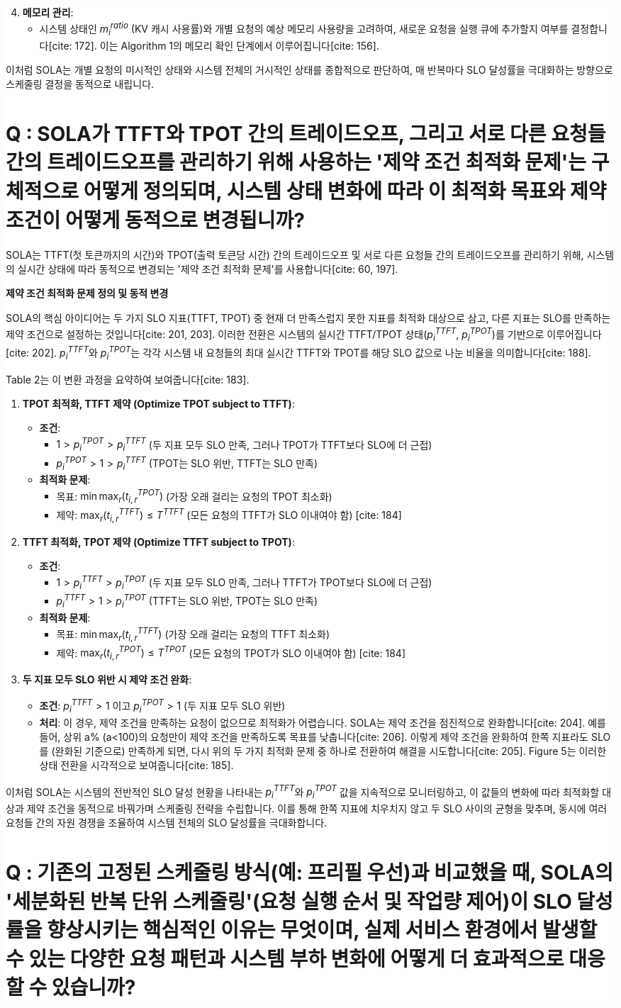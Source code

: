 4.  **메모리 관리**:
    * 시스템 상태인 $m_i^{ratio}$ (KV 캐시 사용률)와 개별 요청의 예상 메모리 사용량을 고려하여, 새로운 요청을 실행 큐에 추가할지 여부를 결정합니다[cite: 172]. 이는 Algorithm 1의 메모리 확인 단계에서 이루어집니다[cite: 156].

이처럼 SOLA는 개별 요청의 미시적인 상태와 시스템 전체의 거시적인 상태를 종합적으로 판단하여, 매 반복마다 SLO 달성률을 극대화하는 방향으로 스케줄링 결정을 동적으로 내립니다.

# Q : SOLA가 TTFT와 TPOT 간의 트레이드오프, 그리고 서로 다른 요청들 간의 트레이드오프를 관리하기 위해 사용하는 '제약 조건 최적화 문제'는 구체적으로 어떻게 정의되며, 시스템 상태 변화에 따라 이 최적화 목표와 제약 조건이 어떻게 동적으로 변경됩니까? 

 

SOLA는 TTFT(첫 토큰까지의 시간)와 TPOT(출력 토큰당 시간) 간의 트레이드오프 및 서로 다른 요청들 간의 트레이드오프를 관리하기 위해, 시스템의 실시간 상태에 따라 동적으로 변경되는 '제약 조건 최적화 문제'를 사용합니다[cite: 60, 197].

**제약 조건 최적화 문제 정의 및 동적 변경**

SOLA의 핵심 아이디어는 두 가지 SLO 지표(TTFT, TPOT) 중 현재 더 만족스럽지 못한 지표를 최적화 대상으로 삼고, 다른 지표는 SLO를 만족하는 제약 조건으로 설정하는 것입니다[cite: 201, 203]. 이러한 전환은 시스템의 실시간 TTFT/TPOT 상태($p_i^{TTFT}$, $p_i^{TPOT}$)를 기반으로 이루어집니다[cite: 202]. $p_i^{TTFT}$와 $p_i^{TPOT}$는 각각 시스템 내 요청들의 최대 실시간 TTFT와 TPOT를 해당 SLO 값으로 나눈 비율을 의미합니다[cite: 188].

Table 2는 이 변환 과정을 요약하여 보여줍니다[cite: 183].

1.  **TPOT 최적화, TTFT 제약 (Optimize TPOT subject to TTFT)**:
    * **조건**:
        * $1 > p_i^{TPOT} > p_i^{TTFT}$ (두 지표 모두 SLO 만족, 그러나 TPOT가 TTFT보다 SLO에 더 근접)
        * $p_i^{TPOT} > 1 > p_i^{TTFT}$ (TPOT는 SLO 위반, TTFT는 SLO 만족)
    * **최적화 문제**:
        * 목표: $\min \max_r (t_{i,r}^{TPOT})$ (가장 오래 걸리는 요청의 TPOT 최소화)
        * 제약: $\max_r (t_{i,r}^{TTFT}) \le T^{TTFT}$ (모든 요청의 TTFT가 SLO 이내여야 함) [cite: 184]

2.  **TTFT 최적화, TPOT 제약 (Optimize TTFT subject to TPOT)**:
    * **조건**:
        * $1 > p_i^{TTFT} > p_i^{TPOT}$ (두 지표 모두 SLO 만족, 그러나 TTFT가 TPOT보다 SLO에 더 근접)
        * $p_i^{TTFT} > 1 > p_i^{TPOT}$ (TTFT는 SLO 위반, TPOT는 SLO 만족)
    * **최적화 문제**:
        * 목표: $\min \max_r (t_{i,r}^{TTFT})$ (가장 오래 걸리는 요청의 TTFT 최소화)
        * 제약: $\max_r (t_{i,r}^{TPOT}) \le T^{TPOT}$ (모든 요청의 TPOT가 SLO 이내여야 함) [cite: 184]

3.  **두 지표 모두 SLO 위반 시 제약 조건 완화**:
    * **조건**: $p_i^{TTFT} > 1$ 이고 $p_i^{TPOT} > 1$ (두 지표 모두 SLO 위반)
    * **처리**: 이 경우, 제약 조건을 만족하는 요청이 없으므로 최적화가 어렵습니다. SOLA는 제약 조건을 점진적으로 완화합니다[cite: 204]. 예를 들어, 상위 a% (a<100)의 요청만이 제약 조건을 만족하도록 목표를 낮춥니다[cite: 206]. 이렇게 제약 조건을 완화하여 한쪽 지표라도 SLO를 (완화된 기준으로) 만족하게 되면, 다시 위의 두 가지 최적화 문제 중 하나로 전환하여 해결을 시도합니다[cite: 205]. Figure 5는 이러한 상태 전환을 시각적으로 보여줍니다[cite: 185].

이처럼 SOLA는 시스템의 전반적인 SLO 달성 현황을 나타내는 $p_i^{TTFT}$와 $p_i^{TPOT}$ 값을 지속적으로 모니터링하고, 이 값들의 변화에 따라 최적화할 대상과 제약 조건을 동적으로 바꿔가며 스케줄링 전략을 수립합니다. 이를 통해 한쪽 지표에 치우치지 않고 두 SLO 사이의 균형을 맞추며, 동시에 여러 요청들 간의 자원 경쟁을 조율하여 시스템 전체의 SLO 달성률을 극대화합니다.

# Q : 기존의 고정된 스케줄링 방식(예: 프리필 우선)과 비교했을 때, SOLA의 '세분화된 반복 단위 스케줄링'(요청 실행 순서 및 작업량 제어)이 SLO 달성률을 향상시키는 핵심적인 이유는 무엇이며, 실제 서비스 환경에서 발생할 수 있는 다양한 요청 패턴과 시스템 부하 변화에 어떻게 더 효과적으로 대응할 수 있습니까? 
